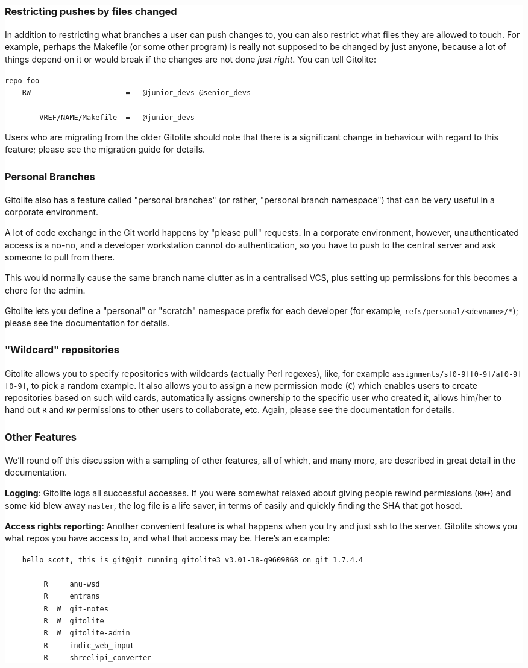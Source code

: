 ### Restricting pushes by files changed ###

In addition to restricting what branches a user can push changes to, you can also restrict what files they are allowed to touch.  For example, perhaps the Makefile (or some other program) is really not supposed to be changed by just anyone, because a lot of things depend on it or would break if the changes are not done *just right*.  You can tell Gitolite:

    repo foo
        RW                      =   @junior_devs @senior_devs

        -   VREF/NAME/Makefile  =   @junior_devs

Users who are migrating from the older Gitolite should note that there is a significant change in behaviour with regard to this feature; please see the migration guide for details.

### Personal Branches ###

Gitolite also has a feature called "personal branches" (or rather, "personal branch namespace") that can be very useful in a corporate environment.

A lot of code exchange in the Git world happens by "please pull" requests.  In a corporate environment, however, unauthenticated access is a no-no, and a developer workstation cannot do authentication, so you have to push to the central server and ask someone to pull from there.

This would normally cause the same branch name clutter as in a centralised VCS, plus setting up permissions for this becomes a chore for the admin.

Gitolite lets you define a "personal" or "scratch" namespace prefix for each developer (for example, `refs/personal/<devname>/*`); please see the documentation for details.

### "Wildcard" repositories ###

Gitolite allows you to specify repositories with wildcards (actually Perl regexes), like, for example `assignments/s[0-9][0-9]/a[0-9][0-9]`, to pick a random example.  It also allows you to assign a new permission mode (`C`) which enables users to create repositories based on such wild cards, automatically assigns ownership to the specific user who created it, allows him/her to hand out `R` and `RW` permissions to other users to collaborate, etc.  Again, please see the documentation for details.

### Other Features ###

We’ll round off this discussion with a sampling of other features, all of which, and many more, are described in great detail in the documentation.

**Logging**: Gitolite logs all successful accesses.  If you were somewhat relaxed about giving people rewind permissions (`RW+`) and some kid blew away `master`, the log file is a life saver, in terms of easily and quickly finding the SHA that got hosed.

**Access rights reporting**: Another convenient feature is what happens when you try and just ssh to the server.  Gitolite shows you what repos you have access to, and what that access may be.  Here’s an example:

        hello scott, this is git@git running gitolite3 v3.01-18-g9609868 on git 1.7.4.4

             R     anu-wsd
             R     entrans
             R  W  git-notes
             R  W  gitolite
             R  W  gitolite-admin
             R     indic_web_input
             R     shreelipi_converter


[gldpg]: http://sitaramc.github.com/gitolite/progit.html
[gltoc]: http://sitaramc.github.com/gitolite/master-toc.html